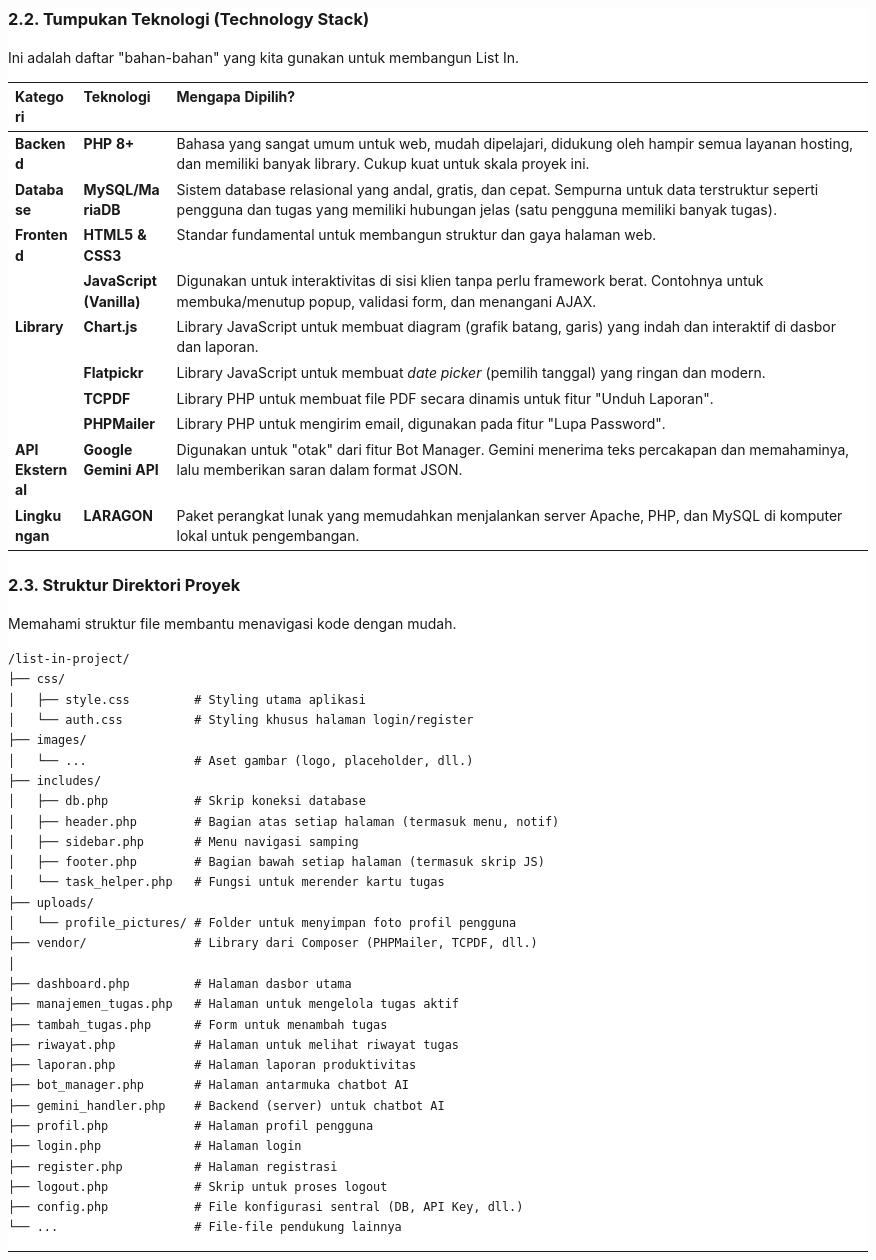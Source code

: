 ### 2.2. Tumpukan Teknologi (Technology Stack)

Ini adalah daftar "bahan-bahan" yang kita gunakan untuk membangun List In.

| Kategori | Teknologi | Mengapa Dipilih? |
| :--- | :--- | :--- |
| **Backend** | **PHP 8+** | Bahasa yang sangat umum untuk web, mudah dipelajari, didukung oleh hampir semua layanan hosting, dan memiliki banyak library. Cukup kuat untuk skala proyek ini. |
| **Database** | **MySQL/MariaDB** | Sistem database relasional yang andal, gratis, dan cepat. Sempurna untuk data terstruktur seperti pengguna dan tugas yang memiliki hubungan jelas (satu pengguna memiliki banyak tugas). |
| **Frontend** | **HTML5 & CSS3** | Standar fundamental untuk membangun struktur dan gaya halaman web. |
| | **JavaScript (Vanilla)** | Digunakan untuk interaktivitas di sisi klien tanpa perlu framework berat. Contohnya untuk membuka/menutup popup, validasi form, dan menangani AJAX. |
| **Library** | **Chart.js** | Library JavaScript untuk membuat diagram (grafik batang, garis) yang indah dan interaktif di dasbor dan laporan. |
| | **Flatpickr** | Library JavaScript untuk membuat *date picker* (pemilih tanggal) yang ringan dan modern. |
| | **TCPDF** | Library PHP untuk membuat file PDF secara dinamis untuk fitur "Unduh Laporan". |
| | **PHPMailer** | Library PHP untuk mengirim email, digunakan pada fitur "Lupa Password". |
| **API Eksternal** | **Google Gemini API** | Digunakan untuk "otak" dari fitur Bot Manager. Gemini menerima teks percakapan dan memahaminya, lalu memberikan saran dalam format JSON. |
| **Lingkungan** | **LARAGON** | Paket perangkat lunak yang memudahkan menjalankan server Apache, PHP, dan MySQL di komputer lokal untuk pengembangan. |

### 2.3. Struktur Direktori Proyek

Memahami struktur file membantu menavigasi kode dengan mudah.

```
/list-in-project/
├── css/
│   ├── style.css         # Styling utama aplikasi
│   └── auth.css          # Styling khusus halaman login/register
├── images/
│   └── ...               # Aset gambar (logo, placeholder, dll.)
├── includes/
│   ├── db.php            # Skrip koneksi database
│   ├── header.php        # Bagian atas setiap halaman (termasuk menu, notif)
│   ├── sidebar.php       # Menu navigasi samping
│   ├── footer.php        # Bagian bawah setiap halaman (termasuk skrip JS)
│   └── task_helper.php   # Fungsi untuk merender kartu tugas
├── uploads/
│   └── profile_pictures/ # Folder untuk menyimpan foto profil pengguna
├── vendor/               # Library dari Composer (PHPMailer, TCPDF, dll.)
│
├── dashboard.php         # Halaman dasbor utama
├── manajemen_tugas.php   # Halaman untuk mengelola tugas aktif
├── tambah_tugas.php      # Form untuk menambah tugas
├── riwayat.php           # Halaman untuk melihat riwayat tugas
├── laporan.php           # Halaman laporan produktivitas
├── bot_manager.php       # Halaman antarmuka chatbot AI
├── gemini_handler.php    # Backend (server) untuk chatbot AI
├── profil.php            # Halaman profil pengguna
├── login.php             # Halaman login
├── register.php          # Halaman registrasi
├── logout.php            # Skrip untuk proses logout
├── config.php            # File konfigurasi sentral (DB, API Key, dll.)
└── ...                   # File-file pendukung lainnya
```

---